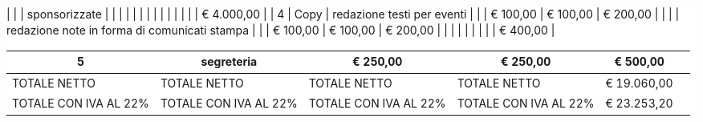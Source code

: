 |    |         | sponsorizzate                                    |                                                                                                                                                 |                                                                                                                                           |                                         |                           |                           |
|    |         |                                                  |                                                                                                                                                 |                                                                                                                                           |                                         |                           | € 4.000,00                |
| 4  | Copy    | redazione testi per eventi                       |                                                                                                                                                 |                                                                                                                                           | € 100,00                                | € 100,00                  | € 200,00                  |
|    |         | redazione note in forma di comunicati stampa     |                                                                                                                                                 |                                                                                                                                           | € 100,00                                | € 100,00                  | € 200,00                  |
|    |         |                                                  |                                                                                                                                                 |                                                                                                                                           |                                         |                           | € 400,00                  |



| 5                     | segreteria            | € 250,00              | € 250,00              | € 500,00    |    |
|-----------------------|-----------------------|-----------------------|-----------------------|-------------|----|
| TOTALE NETTO          | TOTALE NETTO          | TOTALE NETTO          | TOTALE NETTO          | € 19.060,00 |    |
| TOTALE CON IVA AL 22% | TOTALE CON IVA AL 22% | TOTALE CON IVA AL 22% | TOTALE CON IVA AL 22% | € 23.253,20 |    |



